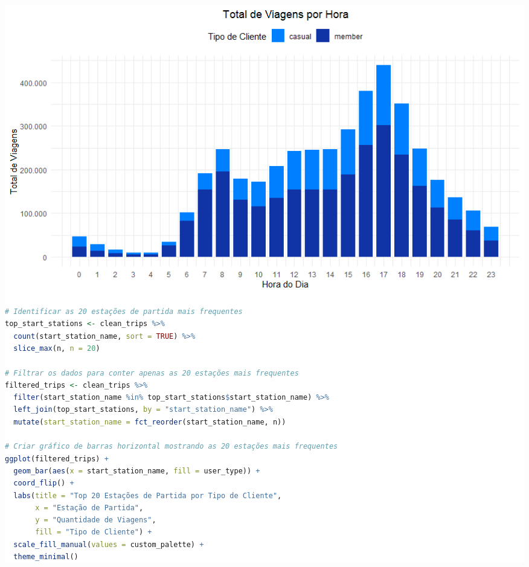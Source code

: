 ![](cyclistic_bike_share_report_files/figure-gfm/unnamed-chunk-11-1.png)

``` r
# Identificar as 20 estações de partida mais frequentes
top_start_stations <- clean_trips %>%
  count(start_station_name, sort = TRUE) %>% 
  slice_max(n, n = 20)

# Filtrar os dados para conter apenas as 20 estações mais frequentes
filtered_trips <- clean_trips %>%
  filter(start_station_name %in% top_start_stations$start_station_name) %>% 
  left_join(top_start_stations, by = "start_station_name") %>% 
  mutate(start_station_name = fct_reorder(start_station_name, n))

# Criar gráfico de barras horizontal mostrando as 20 estações mais frequentes
ggplot(filtered_trips) +
  geom_bar(aes(x = start_station_name, fill = user_type)) + 
  coord_flip() + 
  labs(title = "Top 20 Estações de Partida por Tipo de Cliente", 
       x = "Estação de Partida", 
       y = "Quantidade de Viagens", 
       fill = "Tipo de Cliente") + 
  scale_fill_manual(values = custom_palette) + 
  theme_minimal()
```
